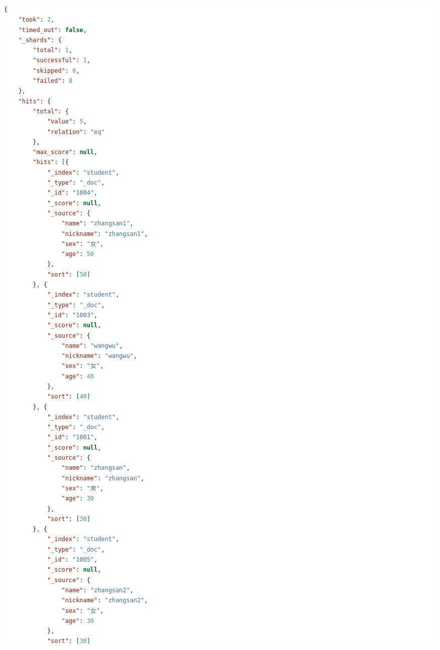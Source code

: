 ```json
{
	"took": 2,
	"timed_out": false,
	"_shards": {
		"total": 1,
		"successful": 1,
		"skipped": 0,
		"failed": 0
	},
	"hits": {
		"total": {
			"value": 5,
			"relation": "eq"
		},
		"max_score": null,
		"hits": [{
			"_index": "student",
			"_type": "_doc",
			"_id": "1004",
			"_score": null,
			"_source": {
				"name": "zhangsan1",
				"nickname": "zhangsan1",
				"sex": "女",
				"age": 50
			},
			"sort": [50]
		}, {
			"_index": "student",
			"_type": "_doc",
			"_id": "1003",
			"_score": null,
			"_source": {
				"name": "wangwu",
				"nickname": "wangwu",
				"sex": "女",
				"age": 40
			},
			"sort": [40]
		}, {
			"_index": "student",
			"_type": "_doc",
			"_id": "1001",
			"_score": null,
			"_source": {
				"name": "zhangsan",
				"nickname": "zhangsan",
				"sex": "男",
				"age": 30
			},
			"sort": [30]
		}, {
			"_index": "student",
			"_type": "_doc",
			"_id": "1005",
			"_score": null,
			"_source": {
				"name": "zhangsan2",
				"nickname": "zhangsan2",
				"sex": "女",
				"age": 30
			},
			"sort": [30]
```
